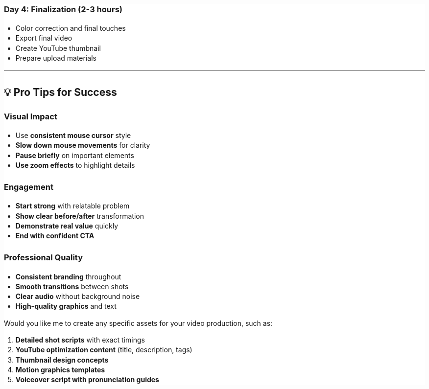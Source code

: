 ### **Day 4: Finalization (2-3 hours)**
- Color correction and final touches
- Export final video
- Create YouTube thumbnail
- Prepare upload materials

---

## 💡 **Pro Tips for Success**

### **Visual Impact**
- Use **consistent mouse cursor** style
- **Slow down mouse movements** for clarity
- **Pause briefly** on important elements
- **Use zoom effects** to highlight details

### **Engagement**
- **Start strong** with relatable problem
- **Show clear before/after** transformation
- **Demonstrate real value** quickly
- **End with confident CTA**

### **Professional Quality**
- **Consistent branding** throughout
- **Smooth transitions** between shots
- **Clear audio** without background noise
- **High-quality graphics** and text

Would you like me to create any specific assets for your video production, such as:
1. **Detailed shot scripts** with exact timings
2. **YouTube optimization content** (title, description, tags)
3. **Thumbnail design concepts**
4. **Motion graphics templates**
5. **Voiceover script with pronunciation guides**
